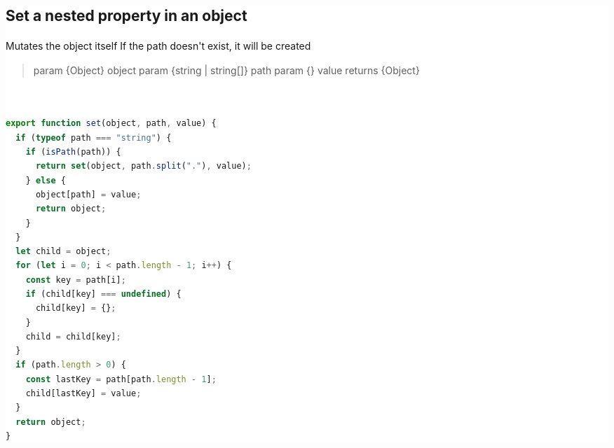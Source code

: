 ## Set a nested property in an object
  Mutates the object itself
  If the path doesn't exist, it will be created
  >param {Object} object
  >param {string | string[]} path
  >param {} value
  >returns {Object}


```js


export function set(object, path, value) {
  if (typeof path === "string") {
    if (isPath(path)) {
      return set(object, path.split("."), value);
    } else {
      object[path] = value;
      return object;
    }
  }
  let child = object;
  for (let i = 0; i < path.length - 1; i++) {
    const key = path[i];
    if (child[key] === undefined) {
      child[key] = {};
    }
    child = child[key];
  }
  if (path.length > 0) {
    const lastKey = path[path.length - 1];
    child[lastKey] = value;
  }
  return object;
}

```


